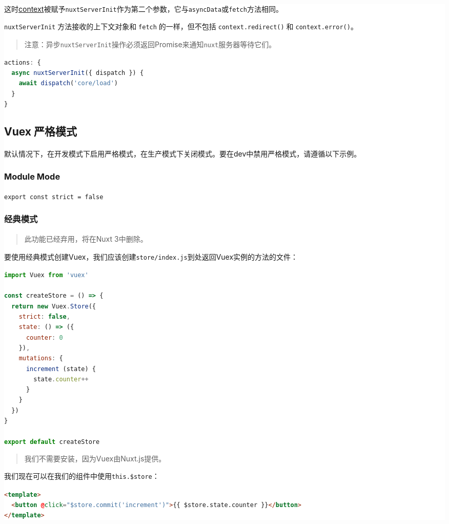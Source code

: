 这时[context](/api/context)被赋予`nuxtServerInit`作为第二个参数，它与`asyncData`或`fetch`方法相同。

`nuxtServerInit` 方法接收的上下文对象和 `fetch` 的一样，但不包括 `context.redirect()` 和 `context.error()`。

> 注意：异步`nuxtServerInit`操作必须返回Promise来通知`nuxt`服务器等待它们。

```js
actions: {
  async nuxtServerInit({ dispatch }) {
    await dispatch('core/load')
  }
}
```

## Vuex 严格模式

默认情况下，在开发模式下启用严格模式，在生产模式下关闭模式。要在dev中禁用严格模式，请遵循以下示例。

### Module Mode

`export const strict = false`

### 经典模式

> 此功能已经弃用，将在Nuxt 3中删除。

要使用经典模式创建Vuex，我们应该创建`store/index.js`到处返回Vuex实例的方法的文件：

```js
import Vuex from 'vuex'

const createStore = () => {
  return new Vuex.Store({
    strict: false,
    state: () => ({
      counter: 0
    }),
    mutations: {
      increment (state) {
        state.counter++
      }
    }
  })
}

export default createStore
```

> 我们不需要安装，因为Vuex由Nuxt.js提供。

我们现在可以在我们的组件中使用`this.$store`：

```html
<template>
  <button @click="$store.commit('increment')">{{ $store.state.counter }}</button>
</template>
```
